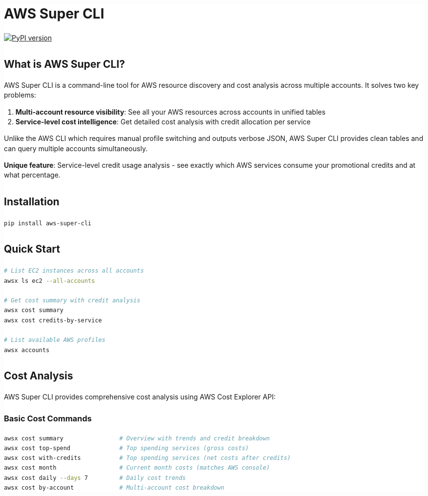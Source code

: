 # AWS Super CLI

[![PyPI version](https://badge.fury.io/py/aws-super-cli.svg)](https://badge.fury.io/py/aws-super-cli)

## What is AWS Super CLI?

AWS Super CLI is a command-line tool for AWS resource discovery and cost analysis across multiple accounts. It solves two key problems:

1. **Multi-account resource visibility**: See all your AWS resources across accounts in unified tables
2. **Service-level cost intelligence**: Get detailed cost analysis with credit allocation per service

Unlike the AWS CLI which requires manual profile switching and outputs verbose JSON, AWS Super CLI provides clean tables and can query multiple accounts simultaneously.

**Unique feature**: Service-level credit usage analysis - see exactly which AWS services consume your promotional credits and at what percentage.

## Installation

```bash
pip install aws-super-cli
```

## Quick Start

```bash
# List EC2 instances across all accounts
awsx ls ec2 --all-accounts

# Get cost summary with credit analysis
awsx cost summary
awsx cost credits-by-service

# List available AWS profiles
awsx accounts
```

## Cost Analysis

AWS Super CLI provides comprehensive cost analysis using AWS Cost Explorer API:

### Basic Cost Commands

```bash
awsx cost summary                # Overview with trends and credit breakdown
awsx cost top-spend              # Top spending services (gross costs)
awsx cost with-credits           # Top spending services (net costs after credits)
awsx cost month                  # Current month costs (matches AWS console)
awsx cost daily --days 7         # Daily cost trends
awsx cost by-account             # Multi-account cost breakdown
```
